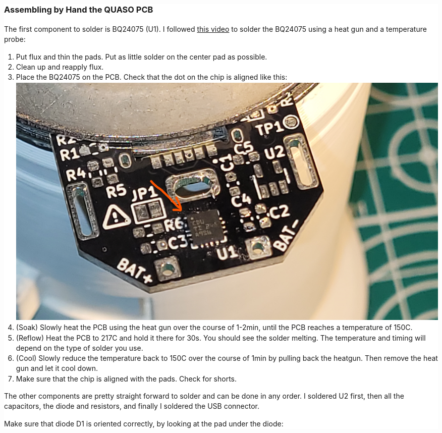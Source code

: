 ### Assembling by Hand the QUASO PCB
The first component to solder is BQ24075 (U1). I followed [this video](https://www.youtube.com/watch?v=X3Rc1s6EpSI) to solder the BQ24075 using a heat gun and a temperature probe:
1. Put flux and thin the pads. Put as little solder on the center pad as possible.
2. Clean up and reapply flux.
3. Place the BQ24075 on the PCB. Check that the dot on the chip is aligned like this:
![How to align U1](pictures/alignment_u1.jpg)
1. (Soak) Slowly heat the PCB using the heat gun over the course of 1-2min, until the PCB reaches a temperature of 150C.
2. (Reflow) Heat the PCB to 217C and hold it there for 30s. You should see the solder melting. The temperature and timing will depend on the type of solder you use.
3. (Cool) Slowly reduce the temperature back to 150C over the course of 1min by pulling back the heatgun. Then remove the heat gun and let it cool down.
4. Make sure that the chip is aligned with the pads. Check for shorts.

The other components are pretty straight forward to solder and can be done in any order. I soldered U2 first, then all the capacitors, the diode and resistors, and finally I soldered the USB connector.

Make sure that diode D1 is oriented correctly, by looking at the pad under the diode: